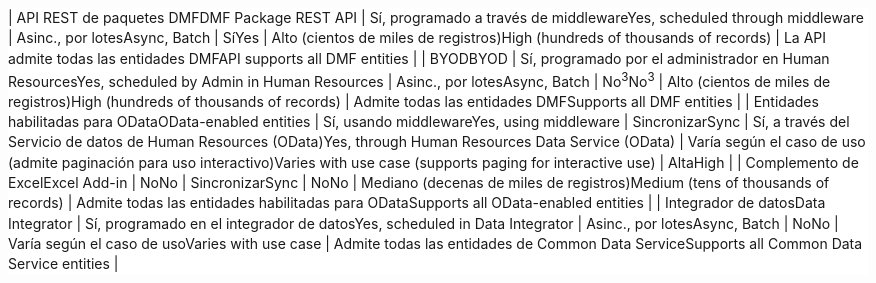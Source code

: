 | <span data-ttu-id="bd314-210">API REST de paquetes DMF</span><span class="sxs-lookup"><span data-stu-id="bd314-210">DMF Package REST API</span></span>   | <span data-ttu-id="bd314-211">Sí, programado a través de middleware</span><span class="sxs-lookup"><span data-stu-id="bd314-211">Yes, scheduled through middleware</span></span>        | <span data-ttu-id="bd314-212">Asinc., por lotes</span><span class="sxs-lookup"><span data-stu-id="bd314-212">Async, Batch</span></span>                                | <span data-ttu-id="bd314-213">Sí</span><span class="sxs-lookup"><span data-stu-id="bd314-213">Yes</span></span>                                       | <span data-ttu-id="bd314-214">Alto (cientos de miles de registros)</span><span class="sxs-lookup"><span data-stu-id="bd314-214">High (hundreds of thousands of records)</span></span>                    | <span data-ttu-id="bd314-215">La API admite todas las entidades DMF</span><span class="sxs-lookup"><span data-stu-id="bd314-215">API supports all DMF entities</span></span>       |
| <span data-ttu-id="bd314-216">BYOD</span><span class="sxs-lookup"><span data-stu-id="bd314-216">BYOD</span></span>                   | <span data-ttu-id="bd314-217">Sí, programado por el administrador en Human Resources</span><span class="sxs-lookup"><span data-stu-id="bd314-217">Yes, scheduled by Admin in Human Resources</span></span>        | <span data-ttu-id="bd314-218">Asinc., por lotes</span><span class="sxs-lookup"><span data-stu-id="bd314-218">Async, Batch</span></span>                                | <span data-ttu-id="bd314-219">No<sup>3</sup></span><span class="sxs-lookup"><span data-stu-id="bd314-219">No<sup>3</sup></span></span>                                    | <span data-ttu-id="bd314-220">Alto (cientos de miles de registros)</span><span class="sxs-lookup"><span data-stu-id="bd314-220">High (hundreds of thousands of records)</span></span>                    | <span data-ttu-id="bd314-221">Admite todas las entidades DMF</span><span class="sxs-lookup"><span data-stu-id="bd314-221">Supports all DMF entities</span></span>           |
| <span data-ttu-id="bd314-222">Entidades habilitadas para OData</span><span class="sxs-lookup"><span data-stu-id="bd314-222">OData-enabled entities</span></span> | <span data-ttu-id="bd314-223">Sí, usando middleware</span><span class="sxs-lookup"><span data-stu-id="bd314-223">Yes, using middleware</span></span>                    | <span data-ttu-id="bd314-224">Sincronizar</span><span class="sxs-lookup"><span data-stu-id="bd314-224">Sync</span></span>                                        | <span data-ttu-id="bd314-225">Sí, a través del Servicio de datos de Human Resources (OData)</span><span class="sxs-lookup"><span data-stu-id="bd314-225">Yes, through Human Resources Data Service (OData)</span></span>  | <span data-ttu-id="bd314-226">Varía según el caso de uso (admite paginación para uso interactivo)</span><span class="sxs-lookup"><span data-stu-id="bd314-226">Varies with use case (supports paging for interactive use)</span></span> | <span data-ttu-id="bd314-227">Alta</span><span class="sxs-lookup"><span data-stu-id="bd314-227">High</span></span>                                |
| <span data-ttu-id="bd314-228">Complemento de Excel</span><span class="sxs-lookup"><span data-stu-id="bd314-228">Excel Add-in</span></span>           | <span data-ttu-id="bd314-229">No</span><span class="sxs-lookup"><span data-stu-id="bd314-229">No</span></span>                                       | <span data-ttu-id="bd314-230">Sincronizar</span><span class="sxs-lookup"><span data-stu-id="bd314-230">Sync</span></span>                                        | <span data-ttu-id="bd314-231">No</span><span class="sxs-lookup"><span data-stu-id="bd314-231">No</span></span>                                        | <span data-ttu-id="bd314-232">Mediano (decenas de miles de registros)</span><span class="sxs-lookup"><span data-stu-id="bd314-232">Medium (tens of thousands of records)</span></span>                      | <span data-ttu-id="bd314-233">Admite todas las entidades habilitadas para OData</span><span class="sxs-lookup"><span data-stu-id="bd314-233">Supports all OData-enabled entities</span></span> |
| <span data-ttu-id="bd314-234">Integrador de datos</span><span class="sxs-lookup"><span data-stu-id="bd314-234">Data Integrator</span></span>        | <span data-ttu-id="bd314-235">Sí, programado en el integrador de datos</span><span class="sxs-lookup"><span data-stu-id="bd314-235">Yes, scheduled in Data Integrator</span></span>        | <span data-ttu-id="bd314-236">Asinc., por lotes</span><span class="sxs-lookup"><span data-stu-id="bd314-236">Async, Batch</span></span>                                | <span data-ttu-id="bd314-237">No</span><span class="sxs-lookup"><span data-stu-id="bd314-237">No</span></span>                                        | <span data-ttu-id="bd314-238">Varía según el caso de uso</span><span class="sxs-lookup"><span data-stu-id="bd314-238">Varies with use case</span></span>                                       | <span data-ttu-id="bd314-239">Admite todas las entidades de Common Data Service</span><span class="sxs-lookup"><span data-stu-id="bd314-239">Supports all Common Data Service entities</span></span>           |
